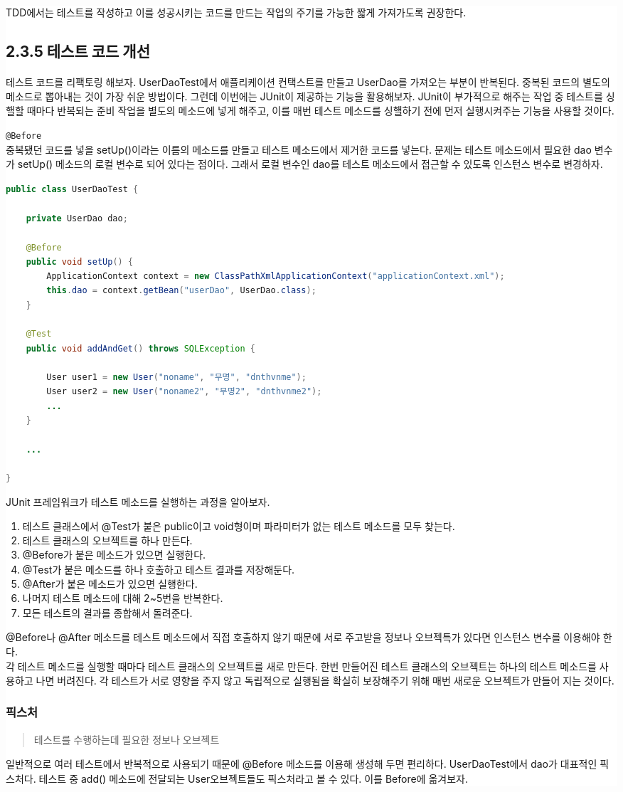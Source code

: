 TDD에서는 테스트를 작성하고 이를 성공시키는 코드를 만드는 작업의 주기를 가능한 짧게 가져가도록 권장한다. 

## 2.3.5 테스트 코드 개선
테스트 코드를 리팩토링 해보자. UserDaoTest에서 애플리케이션 컨택스트를 만들고 UserDao를 가져오는 부분이 반복된다. 중복된 코드의 별도의 메소드로 뽑아내는 것이 가장 쉬운 방법이다. 그런데 이번에는 JUnit이 제공하는 기능을 활용해보자. JUnit이 부가적으로 해주는 작업 중 테스트를 싱핼할 때마다 반복되는 준비 작업을 별도의 메소드에 넣게 해주고, 이를 매번 테스트 메소드를 싱핼하기 전에 먼저 실행시켜주는 기능을 사용할 것이다. 

`@Before`  
중복됐던 코드를 넣을 setUp()이라는 이름의 메소드를 만들고 테스트 메소드에서 제거한 코드를 넣는다. 문제는 테스트 메소드에서 필요한 dao 변수가 setUp() 메소드의 로컬 변수로 되어 있다는 점이다. 그래서 로컬 변수인 dao를 테스트 메소드에서 접근할 수 있도록 인스턴스 변수로 변경하자. 
``` java
public class UserDaoTest {
    
    private UserDao dao;
    
    @Before
    public void setUp() {
        ApplicationContext context = new ClassPathXmlApplicationContext("applicationContext.xml");
        this.dao = context.getBean("userDao", UserDao.class);
    }

    @Test
    public void addAndGet() throws SQLException {
        
        User user1 = new User("noname", "무명", "dnthvnme");
        User user2 = new User("noname2", "무명2", "dnthvnme2");
        ...
    }

    ...

}
```
JUnit 프레임워크가 테스트 메소드를 실행하는 과정을 알아보자. 
1. 테스트 클래스에서 @Test가 붙은 public이고 void형이며 파라미터가 없는 테스트 메소드를 모두 찾는다. 
2. 테스트 클래스의 오브젝트를 하나 만든다.
3. @Before가 붙은 메소드가 있으면 실행한다.
4. @Test가 붙은 메소드를 하나 호출하고 테스트 결과를 저장해둔다. 
5. @After가 붙은 메소드가 있으면 실행한다.
6. 나머지 테스트 메소드에 대해 2~5번을 반복한다. 
7. 모든 테스트의 결과를 종합해서 돌려준다.   

@Before나 @After 메소드를 테스트 메소드에서 직접 호출하지 않기 때문에 서로 주고받을 정보나 오브젝특가 있다면 인스턴스 변수를 이용해야 한다.   
각 테스트 메소드를 실행할 때마다 테스트 클래스의 오브젝트를 새로 만든다. 한번 만들어진 테스트 클래스의 오브젝트는 하나의 테스트 메소드를 사용하고 나면 버려진다. 각 테스트가 서로 영향을 주지 않고 독립적으로 실행됨을 확실히 보장해주기 위해 매번 새로운 오브젝트가 만들어 지는 것이다.

### 픽스처
> 테스트를 수행하는데 필요한 정보나 오브젝트  

일반적으로 여러 테스트에서 반복적으로 사용되기 때문에 @Before 메소드를 이용해 생성해 두면 편리하다. UserDaoTest에서 dao가 대표적인 픽스처다. 테스트 중 add() 메소드에 전달되는 User오브젝트들도 픽스처라고 볼 수 있다. 이를 Before에 옮겨보자.
